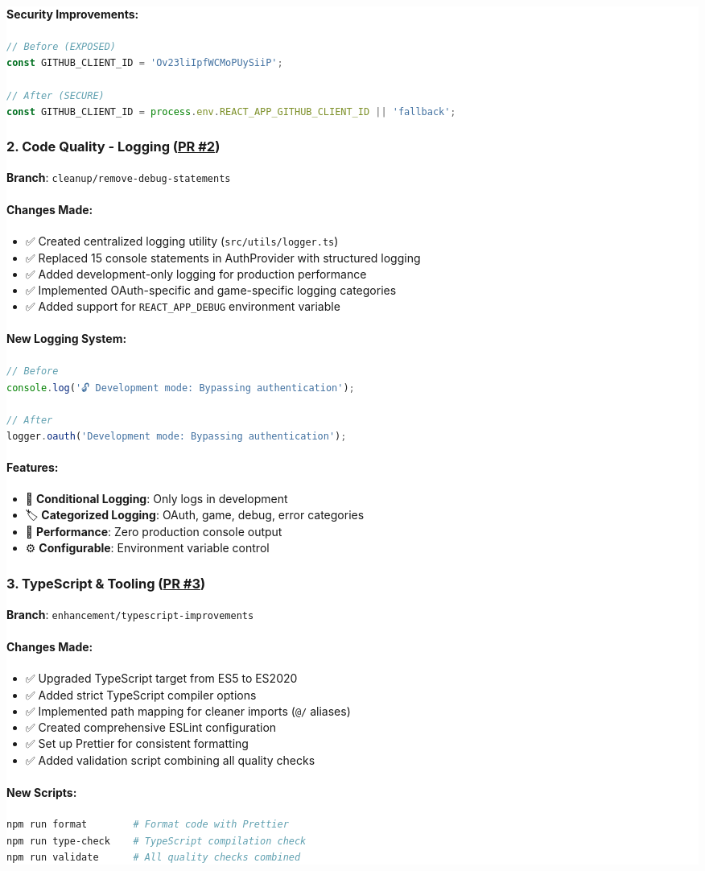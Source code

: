#### Security Improvements:
```typescript
// Before (EXPOSED)
const GITHUB_CLIENT_ID = 'Ov23liIpfWCMoPUySiiP';

// After (SECURE)
const GITHUB_CLIENT_ID = process.env.REACT_APP_GITHUB_CLIENT_ID || 'fallback';
```

### 2. Code Quality - Logging ([PR #2](https://github.com/mannyurbano/vgc-gameplan-manager-react/pull/new/cleanup/remove-debug-statements))

**Branch**: `cleanup/remove-debug-statements`

#### Changes Made:
- ✅ Created centralized logging utility (`src/utils/logger.ts`)
- ✅ Replaced 15 console statements in AuthProvider with structured logging
- ✅ Added development-only logging for production performance
- ✅ Implemented OAuth-specific and game-specific logging categories
- ✅ Added support for `REACT_APP_DEBUG` environment variable

#### New Logging System:
```typescript
// Before
console.log('🔓 Development mode: Bypassing authentication');

// After  
logger.oauth('Development mode: Bypassing authentication');
```

#### Features:
- 🎯 **Conditional Logging**: Only logs in development
- 🏷️ **Categorized Logging**: OAuth, game, debug, error categories
- 🚀 **Performance**: Zero production console output
- ⚙️ **Configurable**: Environment variable control

### 3. TypeScript & Tooling ([PR #3](https://github.com/mannyurbano/vgc-gameplan-manager-react/pull/new/enhancement/typescript-improvements))

**Branch**: `enhancement/typescript-improvements`

#### Changes Made:
- ✅ Upgraded TypeScript target from ES5 to ES2020
- ✅ Added strict TypeScript compiler options
- ✅ Implemented path mapping for cleaner imports (`@/` aliases)
- ✅ Created comprehensive ESLint configuration
- ✅ Set up Prettier for consistent formatting
- ✅ Added validation script combining all quality checks

#### New Scripts:
```bash
npm run format        # Format code with Prettier
npm run type-check    # TypeScript compilation check
npm run validate      # All quality checks combined
```
